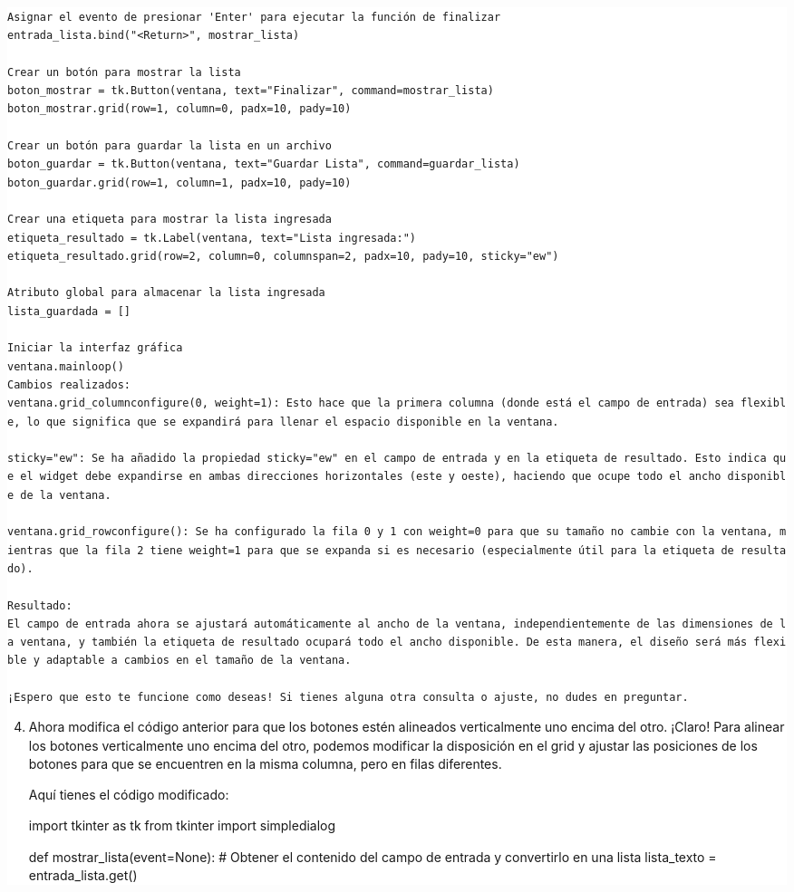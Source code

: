     Asignar el evento de presionar 'Enter' para ejecutar la función de finalizar
    entrada_lista.bind("<Return>", mostrar_lista)

    Crear un botón para mostrar la lista
    boton_mostrar = tk.Button(ventana, text="Finalizar", command=mostrar_lista)
    boton_mostrar.grid(row=1, column=0, padx=10, pady=10)

    Crear un botón para guardar la lista en un archivo
    boton_guardar = tk.Button(ventana, text="Guardar Lista", command=guardar_lista)
    boton_guardar.grid(row=1, column=1, padx=10, pady=10)

    Crear una etiqueta para mostrar la lista ingresada
    etiqueta_resultado = tk.Label(ventana, text="Lista ingresada:")
    etiqueta_resultado.grid(row=2, column=0, columnspan=2, padx=10, pady=10, sticky="ew")

    Atributo global para almacenar la lista ingresada
    lista_guardada = []

    Iniciar la interfaz gráfica
    ventana.mainloop()
    Cambios realizados:
    ventana.grid_columnconfigure(0, weight=1): Esto hace que la primera columna (donde está el campo de entrada) sea flexible, lo que significa que se expandirá para llenar el espacio disponible en la ventana.

    sticky="ew": Se ha añadido la propiedad sticky="ew" en el campo de entrada y en la etiqueta de resultado. Esto indica que el widget debe expandirse en ambas direcciones horizontales (este y oeste), haciendo que ocupe todo el ancho disponible de la ventana.

    ventana.grid_rowconfigure(): Se ha configurado la fila 0 y 1 con weight=0 para que su tamaño no cambie con la ventana, mientras que la fila 2 tiene weight=1 para que se expanda si es necesario (especialmente útil para la etiqueta de resultado).

    Resultado:
    El campo de entrada ahora se ajustará automáticamente al ancho de la ventana, independientemente de las dimensiones de la ventana, y también la etiqueta de resultado ocupará todo el ancho disponible. De esta manera, el diseño será más flexible y adaptable a cambios en el tamaño de la ventana.

    ¡Espero que esto te funcione como deseas! Si tienes alguna otra consulta o ajuste, no dudes en preguntar.

4. Ahora modifica el código anterior para que los botones estén alineados verticalmente uno encima del otro.
    ¡Claro! Para alinear los botones verticalmente uno encima del otro, podemos modificar la disposición en el grid y ajustar las posiciones de los botones para que se encuentren en la misma columna, pero en filas diferentes.

    Aquí tienes el código modificado:

    import tkinter as tk
    from tkinter import simpledialog

    def mostrar_lista(event=None):
        # Obtener el contenido del campo de entrada y convertirlo en una lista
        lista_texto = entrada_lista.get()
        
